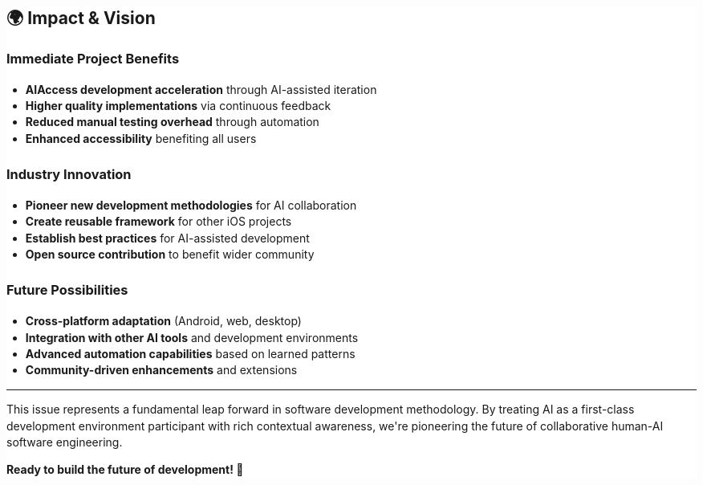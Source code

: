 ## 🌍 Impact & Vision

### **Immediate Project Benefits**
- **AIAccess development acceleration** through AI-assisted iteration
- **Higher quality implementations** via continuous feedback  
- **Reduced manual testing overhead** through automation
- **Enhanced accessibility** benefiting all users

### **Industry Innovation**
- **Pioneer new development methodologies** for AI collaboration
- **Create reusable framework** for other iOS projects
- **Establish best practices** for AI-assisted development
- **Open source contribution** to benefit wider community

### **Future Possibilities**
- **Cross-platform adaptation** (Android, web, desktop)
- **Integration with other AI tools** and development environments
- **Advanced automation capabilities** based on learned patterns
- **Community-driven enhancements** and extensions

---

This issue represents a fundamental leap forward in software development methodology. By treating AI as a first-class development environment participant with rich contextual awareness, we're pioneering the future of collaborative human-AI software engineering.

**Ready to build the future of development\! 🚀**
